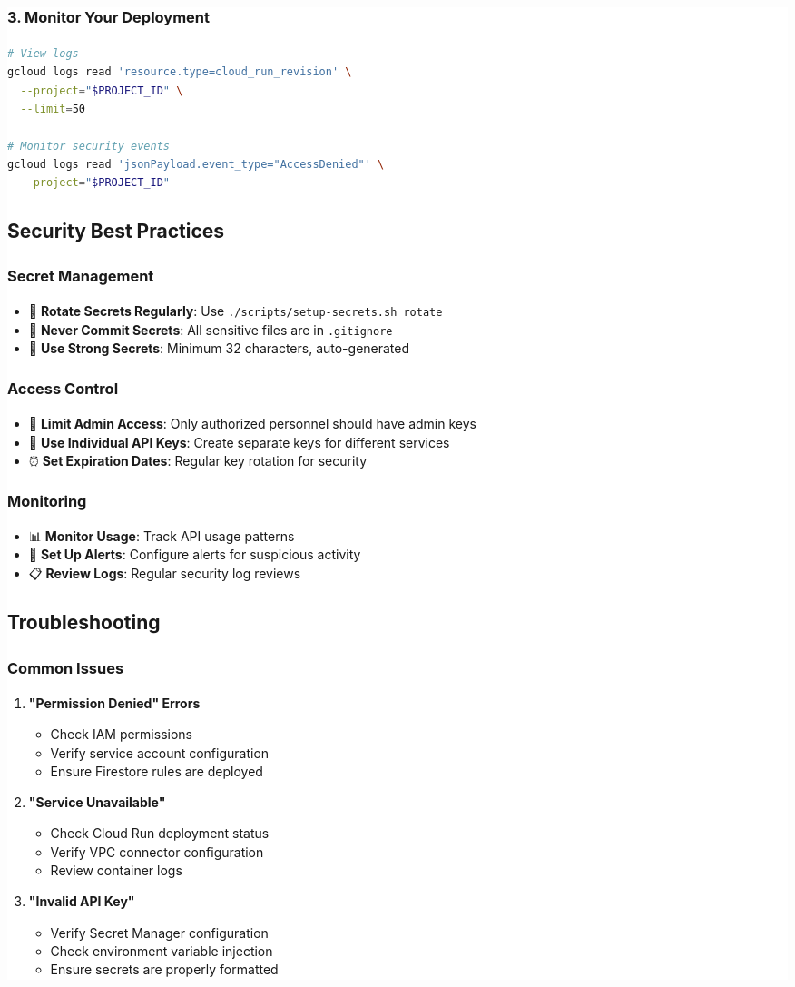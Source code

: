 ### 3. Monitor Your Deployment

```bash
# View logs
gcloud logs read 'resource.type=cloud_run_revision' \
  --project="$PROJECT_ID" \
  --limit=50

# Monitor security events
gcloud logs read 'jsonPayload.event_type="AccessDenied"' \
  --project="$PROJECT_ID"
```

## Security Best Practices

### Secret Management

- 🔑 **Rotate Secrets Regularly**: Use `./scripts/setup-secrets.sh rotate`
- 📝 **Never Commit Secrets**: All sensitive files are in `.gitignore`
- 🔐 **Use Strong Secrets**: Minimum 32 characters, auto-generated

### Access Control

- 👤 **Limit Admin Access**: Only authorized personnel should have admin keys
- 🎫 **Use Individual API Keys**: Create separate keys for different services
- ⏰ **Set Expiration Dates**: Regular key rotation for security

### Monitoring

- 📊 **Monitor Usage**: Track API usage patterns
- 🚨 **Set Up Alerts**: Configure alerts for suspicious activity
- 📋 **Review Logs**: Regular security log reviews

## Troubleshooting

### Common Issues

1. **"Permission Denied" Errors**
   - Check IAM permissions
   - Verify service account configuration
   - Ensure Firestore rules are deployed

2. **"Service Unavailable"**
   - Check Cloud Run deployment status
   - Verify VPC connector configuration
   - Review container logs

3. **"Invalid API Key"**
   - Verify Secret Manager configuration
   - Check environment variable injection
   - Ensure secrets are properly formatted
